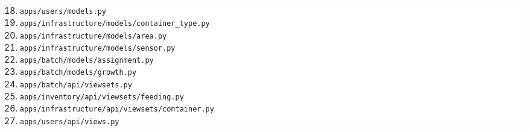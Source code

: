 18. `apps/users/models.py`  
19. `apps/infrastructure/models/container_type.py`  
20. `apps/infrastructure/models/area.py`  
21. `apps/infrastructure/models/sensor.py`  
22. `apps/batch/models/assignment.py`  
23. `apps/batch/models/growth.py`  
24. `apps/batch/api/viewsets.py`  
25. `apps/inventory/api/viewsets/feeding.py`  
26. `apps/infrastructure/api/viewsets/container.py`  
27. `apps/users/api/views.py`  
